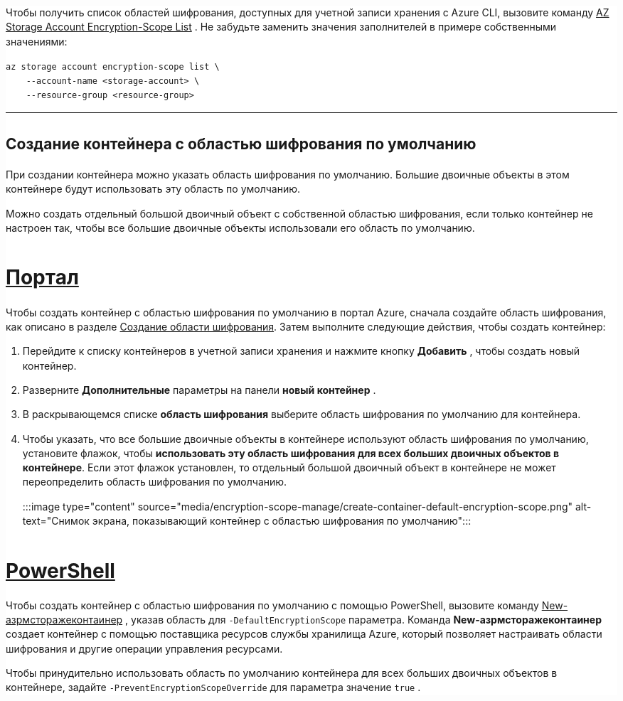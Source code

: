 Чтобы получить список областей шифрования, доступных для учетной записи хранения с Azure CLI, вызовите команду [AZ Storage Account Encryption-Scope List](/cli/azure/storage/account/encryption-scope#az-storage-account-encryption-scope-list) . Не забудьте заменить значения заполнителей в примере собственными значениями:

```azurecli-interactive
az storage account encryption-scope list \
    --account-name <storage-account> \
    --resource-group <resource-group>
```

---

## <a name="create-a-container-with-a-default-encryption-scope"></a>Создание контейнера с областью шифрования по умолчанию

При создании контейнера можно указать область шифрования по умолчанию. Большие двоичные объекты в этом контейнере будут использовать эту область по умолчанию.

Можно создать отдельный большой двоичный объект с собственной областью шифрования, если только контейнер не настроен так, чтобы все большие двоичные объекты использовали его область по умолчанию.

# <a name="portal"></a>[Портал](#tab/portal)

Чтобы создать контейнер с областью шифрования по умолчанию в портал Azure, сначала создайте область шифрования, как описано в разделе [Создание области шифрования](#create-an-encryption-scope). Затем выполните следующие действия, чтобы создать контейнер:

1. Перейдите к списку контейнеров в учетной записи хранения и нажмите кнопку **Добавить** , чтобы создать новый контейнер.
1. Разверните **Дополнительные** параметры на панели **новый контейнер** .
1. В раскрывающемся списке **область шифрования** выберите область шифрования по умолчанию для контейнера.
1. Чтобы указать, что все большие двоичные объекты в контейнере используют область шифрования по умолчанию, установите флажок, чтобы **использовать эту область шифрования для всех больших двоичных объектов в контейнере**. Если этот флажок установлен, то отдельный большой двоичный объект в контейнере не может переопределить область шифрования по умолчанию.

    :::image type="content" source="media/encryption-scope-manage/create-container-default-encryption-scope.png" alt-text="Снимок экрана, показывающий контейнер с областью шифрования по умолчанию":::

# <a name="powershell"></a>[PowerShell](#tab/powershell)

Чтобы создать контейнер с областью шифрования по умолчанию с помощью PowerShell, вызовите команду [New-азрмсторажеконтаинер](/powershell/module/az.storage/new-azrmstoragecontainer) , указав область для `-DefaultEncryptionScope` параметра. Команда **New-азрмсторажеконтаинер** создает контейнер с помощью поставщика ресурсов службы хранилища Azure, который позволяет настраивать области шифрования и другие операции управления ресурсами.

Чтобы принудительно использовать область по умолчанию контейнера для всех больших двоичных объектов в контейнере, задайте `-PreventEncryptionScopeOverride` для параметра значение `true` .
